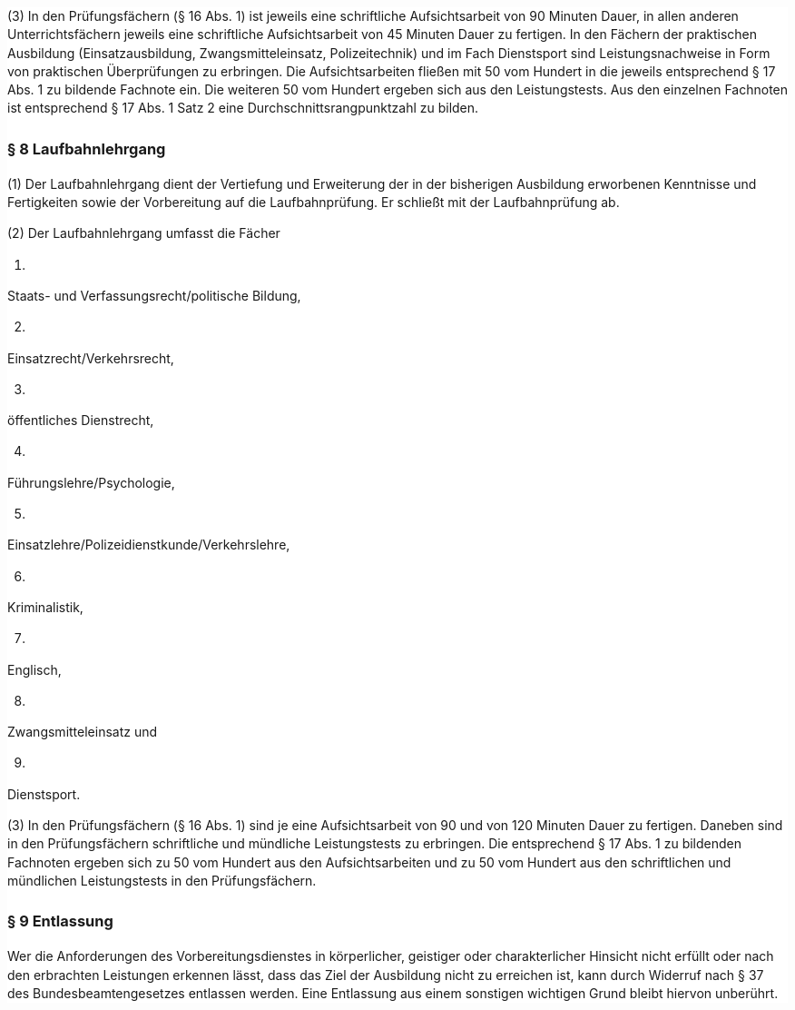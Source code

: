 (3) In den Prüfungsfächern (§ 16 Abs. 1) ist jeweils eine schriftliche Aufsichtsarbeit von 90 Minuten Dauer, in allen anderen Unterrichtsfächern jeweils eine schriftliche Aufsichtsarbeit von 45 Minuten Dauer zu fertigen. In den Fächern der praktischen Ausbildung (Einsatzausbildung, Zwangsmitteleinsatz, Polizeitechnik) und im Fach Dienstsport sind Leistungsnachweise in Form von praktischen Überprüfungen zu erbringen. Die Aufsichtsarbeiten fließen mit 50 vom Hundert in die jeweils entsprechend § 17 Abs. 1 zu bildende Fachnote ein. Die weiteren 50 vom Hundert ergeben sich aus den Leistungstests. Aus den einzelnen Fachnoten ist entsprechend § 17 Abs. 1 Satz 2 eine Durchschnittsrangpunktzahl zu bilden.

### § 8 Laufbahnlehrgang

(1) Der Laufbahnlehrgang dient der Vertiefung und Erweiterung der in der bisherigen Ausbildung erworbenen Kenntnisse und Fertigkeiten sowie der Vorbereitung auf die Laufbahnprüfung. Er schließt mit der Laufbahnprüfung ab.

(2) Der Laufbahnlehrgang umfasst die Fächer

1.  
Staats- und Verfassungsrecht/politische Bildung,

2.  
Einsatzrecht/Verkehrsrecht,

3.  
öffentliches Dienstrecht,

4.  
Führungslehre/Psychologie,

5.  
Einsatzlehre/Polizeidienstkunde/Verkehrslehre,

6.  
Kriminalistik,

7.  
Englisch,

8.  
Zwangsmitteleinsatz und

9.  
Dienstsport.

(3) In den Prüfungsfächern (§ 16 Abs. 1) sind je eine Aufsichtsarbeit von 90 und von 120 Minuten Dauer zu fertigen. Daneben sind in den Prüfungsfächern schriftliche und mündliche Leistungstests zu erbringen. Die entsprechend § 17 Abs. 1 zu bildenden Fachnoten ergeben sich zu 50 vom Hundert aus den Aufsichtsarbeiten und zu 50 vom Hundert aus den schriftlichen und mündlichen Leistungstests in den Prüfungsfächern.

### § 9 Entlassung

Wer die Anforderungen des Vorbereitungsdienstes in körperlicher, geistiger oder charakterlicher Hinsicht nicht erfüllt oder nach den erbrachten Leistungen erkennen lässt, dass das Ziel der Ausbildung nicht zu erreichen ist, kann durch Widerruf nach § 37 des Bundesbeamtengesetzes entlassen werden. Eine Entlassung aus einem sonstigen wichtigen Grund bleibt hiervon unberührt.
